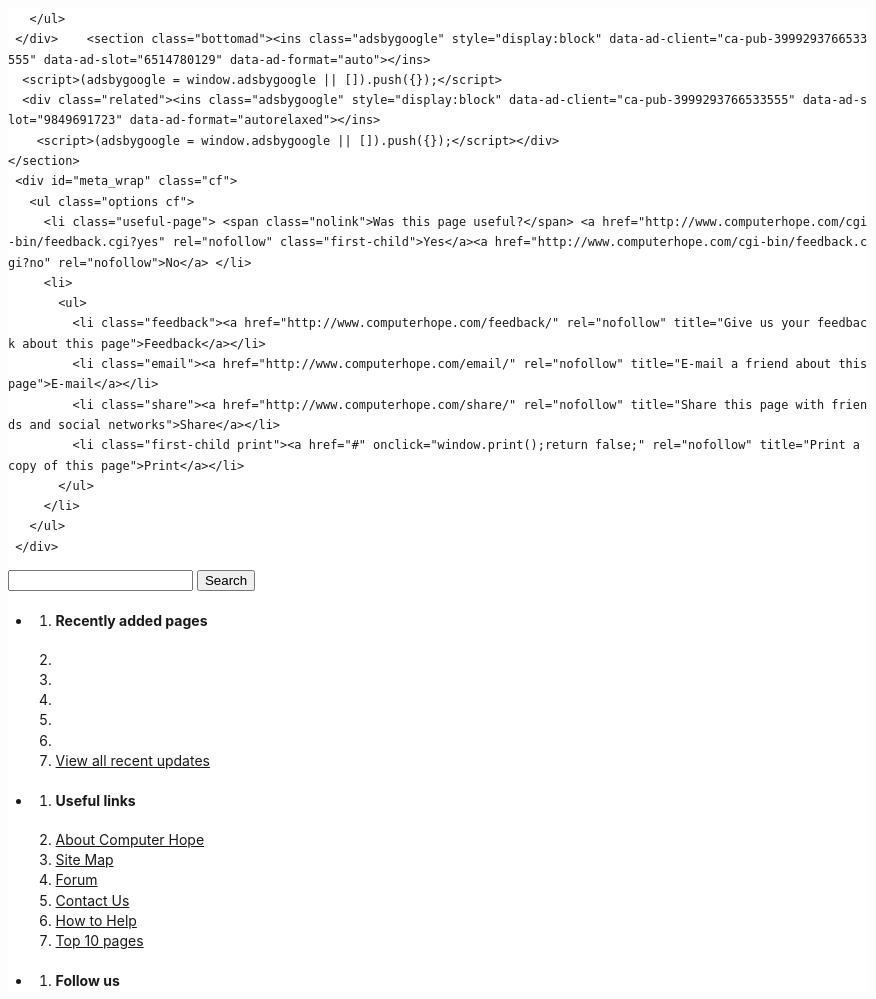        </ul>
     </div>    <section class="bottomad"><ins class="adsbygoogle" style="display:block" data-ad-client="ca-pub-3999293766533555" data-ad-slot="6514780129" data-ad-format="auto"></ins> 
      <script>(adsbygoogle = window.adsbygoogle || []).push({});</script>
      <div class="related"><ins class="adsbygoogle" style="display:block" data-ad-client="ca-pub-3999293766533555" data-ad-slot="9849691723" data-ad-format="autorelaxed"></ins> 
        <script>(adsbygoogle = window.adsbygoogle || []).push({});</script></div>
    </section>
     <div id="meta_wrap" class="cf">
       <ul class="options cf">
         <li class="useful-page"> <span class="nolink">Was this page useful?</span> <a href="http://www.computerhope.com/cgi-bin/feedback.cgi?yes" rel="nofollow" class="first-child">Yes</a><a href="http://www.computerhope.com/cgi-bin/feedback.cgi?no" rel="nofollow">No</a> </li>
         <li>
           <ul>
             <li class="feedback"><a href="http://www.computerhope.com/feedback/" rel="nofollow" title="Give us your feedback about this page">Feedback</a></li>
             <li class="email"><a href="http://www.computerhope.com/email/" rel="nofollow" title="E-mail a friend about this page">E-mail</a></li>
             <li class="share"><a href="http://www.computerhope.com/share/" rel="nofollow" title="Share this page with friends and social networks">Share</a></li>
             <li class="first-child print"><a href="#" onclick="window.print();return false;" rel="nofollow" title="Print a copy of this page">Print</a></li>
           </ul>
         </li>
       </ul>
     </div>
   </section>
   <footer>
     <form action="http://www.computerhope.com/cgi-bin/search.cgi" method="post" class="cf">
       <input class="sbar" name="q" title="Search" type="text"/>
       <button type="Submit">Search</button>
     </form>
     <ul class="cf">
       <li class="recent-pages">
         <ol>
           <li class="widget-title">
             <h4>Recently added pages</h4>
           </li>
 			<li id="ra1"></li>
			<li id="ra2"></li>
			<li id="ra3"></li>
			<li id="ra4"></li>
			<li id="ra5"></li>
           <li><a href="http://www.computerhope.com/whatnew.htm">View all recent updates</a></li>
         </ol>
       </li>
       <li class="useful-links">
         <ol>
           <li class="widget-title">
             <h4>Useful links</h4>
           </li>
           <li><a href="http://www.computerhope.com/more.htm">About Computer Hope</a></li>
           <li><a href="http://www.computerhope.com/sindex.htm">Site Map</a></li>
           <li><a href="http://www.computerhope.com/forum/">Forum</a></li>
           <li><a href="http://www.computerhope.com/contact/">Contact Us</a></li>
           <li><a href="http://www.computerhope.com/issues/ch000586.htm">How to Help</a></li>
           <li><a href="http://www.computerhope.com/chtop10.htm">Top 10 pages</a></li>
         </ol>
       </li>
       <li class="social-networks">
         <ol>
           <li class="widget-title first-child">
             <h4>Follow us</h4>